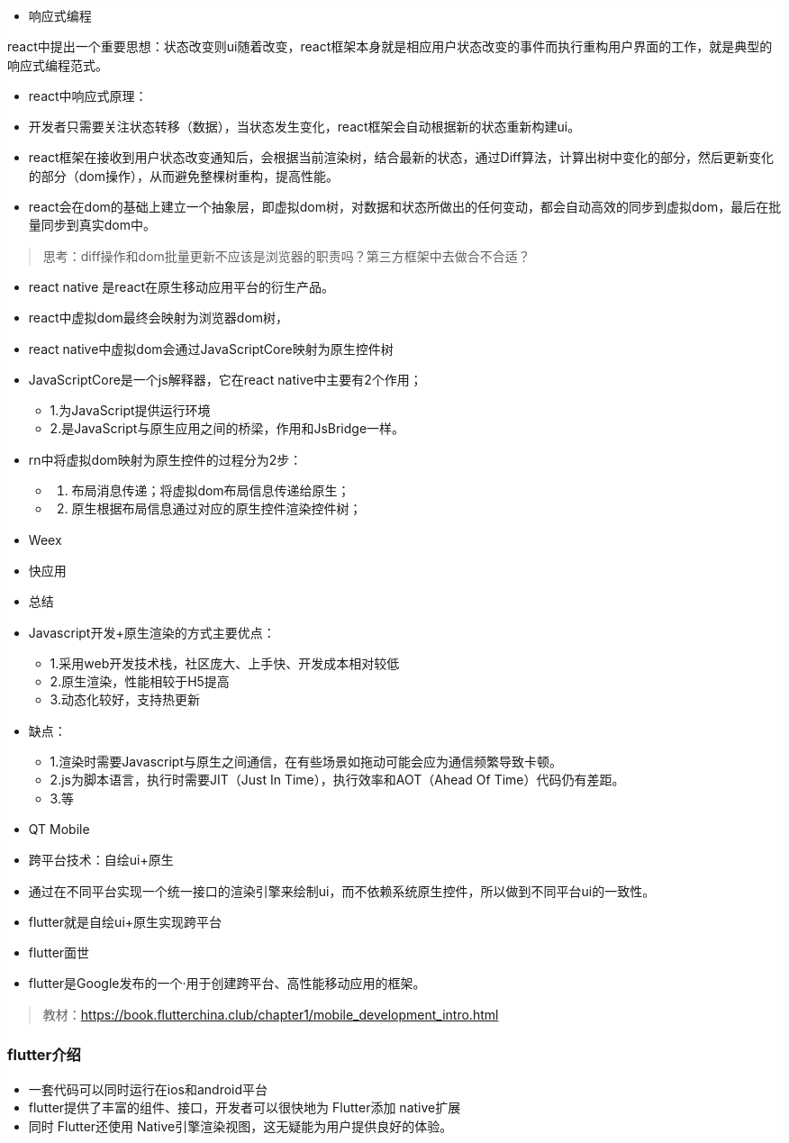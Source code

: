 - 响应式编程

react中提出一个重要思想：状态改变则ui随着改变，react框架本身就是相应用户状态改变的事件而执行重构用户界面的工作，就是典型的响应式编程范式。

- react中响应式原理：   
- 开发者只需要关注状态转移（数据），当状态发生变化，react框架会自动根据新的状态重新构建ui。    
- react框架在接收到用户状态改变通知后，会根据当前渲染树，结合最新的状态，通过Diff算法，计算出树中变化的部分，然后更新变化的部分（dom操作），从而避免整棵树重构，提高性能。

- react会在dom的基础上建立一个抽象层，即虚拟dom树，对数据和状态所做出的任何变动，都会自动高效的同步到虚拟dom，最后在批量同步到真实dom中。
  
> 思考：diff操作和dom批量更新不应该是浏览器的职责吗？第三方框架中去做合不合适？

- react native 是react在原生移动应用平台的衍生产品。    

- react中虚拟dom最终会映射为浏览器dom树，    
- react native中虚拟dom会通过JavaScriptCore映射为原生控件树

- JavaScriptCore是一个js解释器，它在react native中主要有2个作用； 
  - 1.为JavaScript提供运行环境
  - 2.是JavaScript与原生应用之间的桥梁，作用和JsBridge一样。

- rn中将虚拟dom映射为原生控件的过程分为2步：  
  - 1. 布局消息传递；将虚拟dom布局信息传递给原生；
  - 2. 原生根据布局信息通过对应的原生控件渲染控件树；

- Weex

- 快应用

- 总结

- Javascript开发+原生渲染的方式主要优点：    
  - 1.采用web开发技术栈，社区庞大、上手快、开发成本相对较低     
  - 2.原生渲染，性能相较于H5提高
  - 3.动态化较好，支持热更新

- 缺点：    
  - 1.渲染时需要Javascript与原生之间通信，在有些场景如拖动可能会应为通信频繁导致卡顿。    
  - 2.js为脚本语言，执行时需要JIT（Just In Time），执行效率和AOT（Ahead Of Time）代码仍有差距。    
  - 3.等

- QT Mobile

- 跨平台技术：自绘ui+原生

- 通过在不同平台实现一个统一接口的渲染引擎来绘制ui，而不依赖系统原生控件，所以做到不同平台ui的一致性。

- flutter就是自绘ui+原生实现跨平台

- flutter面世

- flutter是Google发布的一个·用于创建跨平台、高性能移动应用的框架。

> 教材：https://book.flutterchina.club/chapter1/mobile_development_intro.html

### flutter介绍
  
- 一套代码可以同时运行在ios和android平台     
- flutter提供了丰富的组件、接口，开发者可以很快地为 Flutter添加 native扩展   
- 同时 Flutter还使用 Native引擎渲染视图，这无疑能为用户提供良好的体验。      
